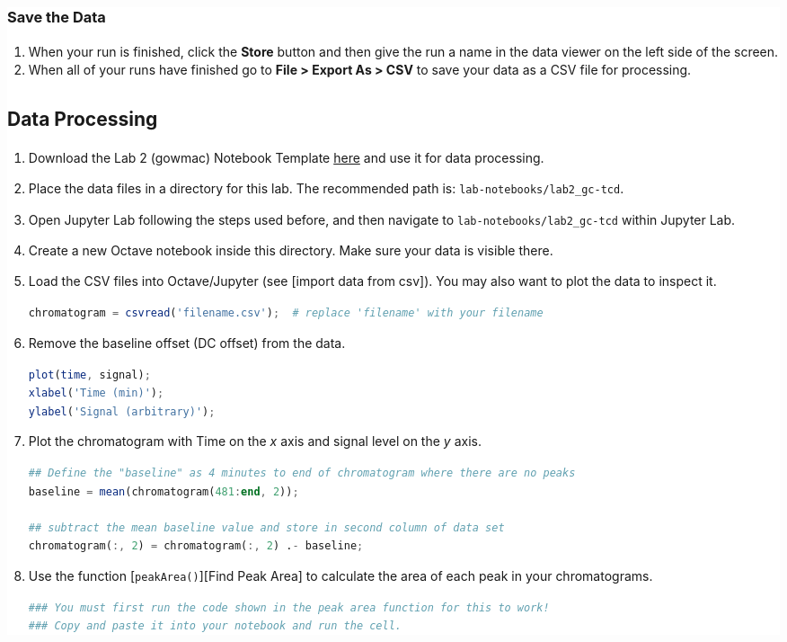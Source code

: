 ### Save the Data

1. When your run is finished, click the **Store** button and then give the run a name in the data viewer on the left side of the screen.
1. When all of your runs have finished go to **File > Export As > CSV** to save your data as a CSV file for processing.

## Data Processing

1. Download the Lab 2 (gowmac) Notebook Template [here](/devel/chem370/notebooks) and use it for data processing.
1. Place the data files in a directory for this lab.  The recommended path is: `lab-notebooks/lab2_gc-tcd`.
1. Open Jupyter Lab following the steps used before, and then navigate to `lab-notebooks/lab2_gc-tcd` within Jupyter Lab.
1. Create a new Octave notebook inside this directory.  Make sure your data is visible there.
1. Load the CSV files into Octave/Jupyter (see [import data from csv]).  You may also want to plot the data to inspect it.

    
    ```octave
    chromatogram = csvread('filename.csv');  # replace 'filename' with your filename
    ```

1. Remove the baseline offset (DC offset) from the data.

    
    ```octave
    plot(time, signal);
    xlabel('Time (min)');
    ylabel('Signal (arbitrary)');
    ```

1. Plot the chromatogram with Time on the $x$ axis and signal level on the $y$ axis.

    
    ```octave
    ## Define the "baseline" as 4 minutes to end of chromatogram where there are no peaks
    baseline = mean(chromatogram(481:end, 2));
    
    ## subtract the mean baseline value and store in second column of data set
    chromatogram(:, 2) = chromatogram(:, 2) .- baseline;  
    ```

1. Use the function [`peakArea()`][Find Peak Area] to calculate the area of each peak in your chromatograms.

    
    ```octave
    ### You must first run the code shown in the peak area function for this to work!
    ### Copy and paste it into your notebook and run the cell.
    